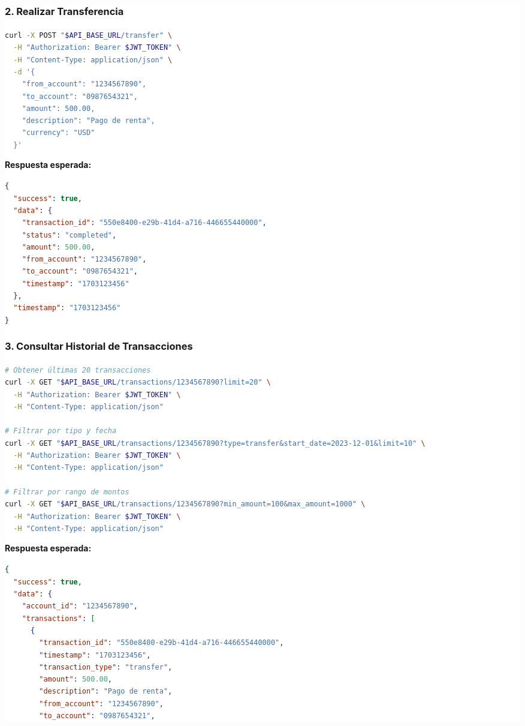 
### 2. Realizar Transferencia

```bash
curl -X POST "$API_BASE_URL/transfer" \
  -H "Authorization: Bearer $JWT_TOKEN" \
  -H "Content-Type: application/json" \
  -d '{
    "from_account": "1234567890",
    "to_account": "0987654321",
    "amount": 500.00,
    "description": "Pago de renta",
    "currency": "USD"
  }'
```

**Respuesta esperada:**
```json
{
  "success": true,
  "data": {
    "transaction_id": "550e8400-e29b-41d4-a716-446655440000",
    "status": "completed",
    "amount": 500.00,
    "from_account": "1234567890",
    "to_account": "0987654321",
    "timestamp": "1703123456"
  },
  "timestamp": "1703123456"
}
```

### 3. Consultar Historial de Transacciones

```bash
# Obtener últimas 20 transacciones
curl -X GET "$API_BASE_URL/transactions/1234567890?limit=20" \
  -H "Authorization: Bearer $JWT_TOKEN" \
  -H "Content-Type: application/json"

# Filtrar por tipo y fecha
curl -X GET "$API_BASE_URL/transactions/1234567890?type=transfer&start_date=2023-12-01&limit=10" \
  -H "Authorization: Bearer $JWT_TOKEN" \
  -H "Content-Type: application/json"

# Filtrar por rango de montos
curl -X GET "$API_BASE_URL/transactions/1234567890?min_amount=100&max_amount=1000" \
  -H "Authorization: Bearer $JWT_TOKEN" \
  -H "Content-Type: application/json"
```

**Respuesta esperada:**
```json
{
  "success": true,
  "data": {
    "account_id": "1234567890",
    "transactions": [
      {
        "transaction_id": "550e8400-e29b-41d4-a716-446655440000",
        "timestamp": "1703123456",
        "transaction_type": "transfer",
        "amount": 500.00,
        "description": "Pago de renta",
        "from_account": "1234567890",
        "to_account": "0987654321",
```